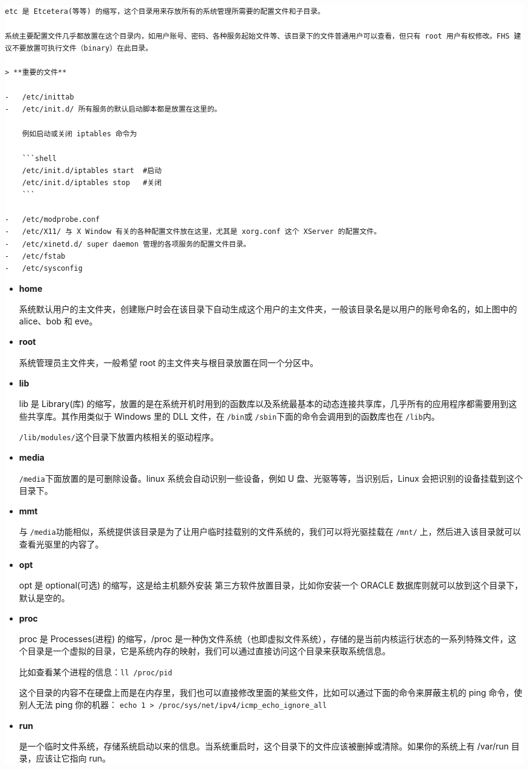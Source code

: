     etc 是 Etcetera(等等) 的缩写，这个目录用来存放所有的系统管理所需要的配置文件和子目录。

    系统主要配置文件几乎都放置在这个目录内，如用户账号、密码、各种服务起始文件等、该目录下的文件普通用户可以查看，但只有 root 用户有权修改。FHS 建议不要放置可执行文件（binary）在此目录。

    > **重要的文件**

    -   /etc/inittab
    -   /etc/init.d/ 所有服务的默认启动脚本都是放置在这里的。

        例如启动或关闭 iptables 命令为

        ```shell
        /etc/init.d/iptables start  #启动
        /etc/init.d/iptables stop   #关闭
        ```

    -   /etc/modprobe.conf
    -   /etc/X11/ 与 X Window 有关的各种配置文件放在这里，尤其是 xorg.conf 这个 XServer 的配置文件。
    -   /etc/xinetd.d/ super daemon 管理的各项服务的配置文件目录。
    -   /etc/fstab
    -   /etc/sysconfig

-   **home**

    系统默认用户的主文件夹，创建账户时会在该目录下自动生成这个用户的主文件夹，一般该目录名是以用户的账号命名的，如上图中的 alice、bob 和 eve。

-   **root**

    系统管理员主文件夹，一般希望 root 的主文件夹与根目录放置在同一个分区中。

-   **lib**

    lib 是 Library(库) 的缩写，放置的是在系统开机时用到的函数库以及系统最基本的动态连接共享库，几乎所有的应用程序都需要用到这些共享库。其作用类似于 Windows 里的 DLL 文件，在 `/bin`或 `/sbin`下面的命令会调用到的函数库也在 `/lib`内。

    `/lib/modules/`这个目录下放置内核相关的驱动程序。

-   **media**

    `/media`下面放置的是可删除设备。linux 系统会自动识别一些设备，例如 U 盘、光驱等等，当识别后，Linux 会把识别的设备挂载到这个目录下。

-   **mmt**

    与 `/media`功能相似，系统提供该目录是为了让用户临时挂载别的文件系统的，我们可以将光驱挂载在 `/mnt/` 上，然后进入该目录就可以查看光驱里的内容了。

-   **opt**

    opt 是 optional(可选) 的缩写，这是给主机额外安装 第三方软件放置目录，比如你安装一个 ORACLE 数据库则就可以放到这个目录下，默认是空的。

-   **proc**

    proc 是 Processes(进程) 的缩写，/proc 是一种伪文件系统（也即虚拟文件系统），存储的是当前内核运行状态的一系列特殊文件，这个目录是一个虚拟的目录，它是系统内存的映射，我们可以通过直接访问这个目录来获取系统信息。

    比如查看某个进程的信息：`ll /proc/pid`

    这个目录的内容不在硬盘上而是在内存里，我们也可以直接修改里面的某些文件，比如可以通过下面的命令来屏蔽主机的 ping 命令，使别人无法 ping 你的机器：
    `echo 1 > /proc/sys/net/ipv4/icmp_echo_ignore_all`

-   **run**

    是一个临时文件系统，存储系统启动以来的信息。当系统重启时，这个目录下的文件应该被删掉或清除。如果你的系统上有 /var/run 目录，应该让它指向 run。
